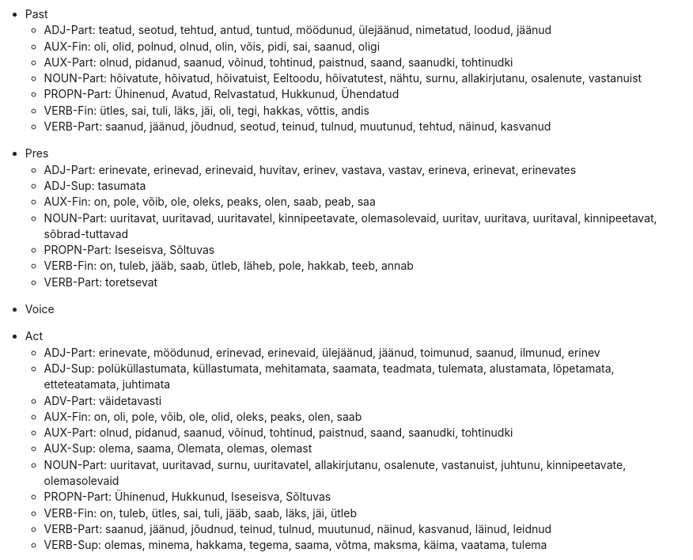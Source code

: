 <ul>
  <li>Past
    <ul>
      <li>ADJ-Part: teatud, seotud, tehtud, antud, tuntud, möödunud, ülejäänud, nimetatud, loodud, jäänud</li>
      <li>AUX-Fin: oli, olid, polnud, olnud, olin, võis, pidi, sai, saanud, oligi</li>
      <li>AUX-Part: olnud, pidanud, saanud, võinud, tohtinud, paistnud, saand, saanudki, tohtinudki</li>
      <li>NOUN-Part: hõivatute, hõivatud, hõivatuist, Eeltoodu, hõivatutest, nähtu, surnu, allakirjutanu, osalenute, vastanuist</li>
      <li>PROPN-Part: Ühinenud, Avatud, Relvastatud, Hukkunud, Ühendatud</li>
      <li>VERB-Fin: ütles, sai, tuli, läks, jäi, oli, tegi, hakkas, võttis, andis</li>
      <li>VERB-Part: saanud, jäänud, jõudnud, seotud, teinud, tulnud, muutunud, tehtud, näinud, kasvanud</li>
    </ul>
  </li>
</ul>

<ul>
  <li>Pres
    <ul>
      <li>ADJ-Part: erinevate, erinevad, erinevaid, huvitav, erinev, vastava, vastav, erineva, erinevat, erinevates</li>
      <li>ADJ-Sup: tasumata</li>
      <li>AUX-Fin: on, pole, võib, ole, oleks, peaks, olen, saab, peab, saa</li>
      <li>NOUN-Part: uuritavat, uuritavad, uuritavatel, kinnipeetavate, olemasolevaid, uuritav, uuritava, uuritaval, kinnipeetavat, sõbrad-tuttavad</li>
      <li>PROPN-Part: Iseseisva, Sõltuvas</li>
      <li>VERB-Fin: on, tuleb, jääb, saab, ütleb, läheb, pole, hakkab, teeb, annab</li>
      <li>VERB-Part: toretsevat</li>
    </ul>
  </li>
</ul>

<ul>
  <li><a>Voice</a></li>
</ul>

<ul>
  <li>Act
    <ul>
      <li>ADJ-Part: erinevate, möödunud, erinevad, erinevaid, ülejäänud, jäänud, toimunud, saanud, ilmunud, erinev</li>
      <li>ADJ-Sup: polüküllastumata, küllastumata, mehitamata, saamata, teadmata, tulemata, alustamata, lõpetamata, etteteatamata, juhtimata</li>
      <li>ADV-Part: väidetavasti</li>
      <li>AUX-Fin: on, oli, pole, võib, ole, olid, oleks, peaks, olen, saab</li>
      <li>AUX-Part: olnud, pidanud, saanud, võinud, tohtinud, paistnud, saand, saanudki, tohtinudki</li>
      <li>AUX-Sup: olema, saama, Olemata, olemas, olemast</li>
      <li>NOUN-Part: uuritavat, uuritavad, surnu, uuritavatel, allakirjutanu, osalenute, vastanuist, juhtunu, kinnipeetavate, olemasolevaid</li>
      <li>PROPN-Part: Ühinenud, Hukkunud, Iseseisva, Sõltuvas</li>
      <li>VERB-Fin: on, tuleb, ütles, sai, tuli, jääb, saab, läks, jäi, ütleb</li>
      <li>VERB-Part: saanud, jäänud, jõudnud, teinud, tulnud, muutunud, näinud, kasvanud, läinud, leidnud</li>
      <li>VERB-Sup: olemas, minema, hakkama, tegema, saama, võtma, maksma, käima, vaatama, tulema</li>
    </ul>
  </li>
</ul>
